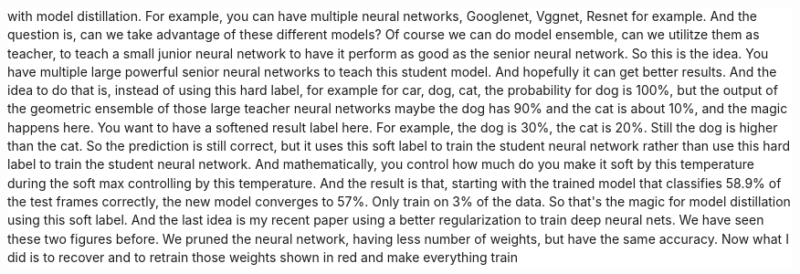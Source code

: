 with model distillation.
For example, you can have
multiple neural networks,
Googlenet, Vggnet, Resnet for example.
And the question is, can
we take advantage of these
different models?
Of course we can do model
ensemble, can we utilitze them
as teacher, to teach a small
junior neural network to have
it perform as good as the
senior neural network.
So this is the idea.
You have multiple large
powerful senior neural networks
to teach this student model.
And hopefully it can get better results.
And the idea to do that
is, instead of using this
hard label, for example for
car, dog, cat, the probability
for dog is 100%, but the
output of the geometric
ensemble of those large
teacher neural networks
maybe the dog has 90%
and the cat is about 10%,
and the magic happens here.
You want to have a
softened result label here.
For example, the dog
is 30%, the cat is 20%.
Still the dog is higher than the cat.
So the prediction is
still correct, but it uses
this soft label to train
the student neural network
rather than use this hard label to train
the student neural network.
And mathematically, you
control how much do you make
it soft by this temperature
during the soft max
controlling by this temperature.
And the result is that,
starting with the trained model
that classifies 58.9% of
the test frames correctly,
the new model converges to 57%.
Only train on 3% of the data.
So that's the magic for model distillation
using this soft label.
And the last idea is my recent paper using
a better regularization
to train deep neural nets.
We have seen these two figures before.
We pruned the neural
network, having less number
of weights, but have the same accuracy.
Now what I did is to
recover and to retrain those
weights shown in red
and make everything train